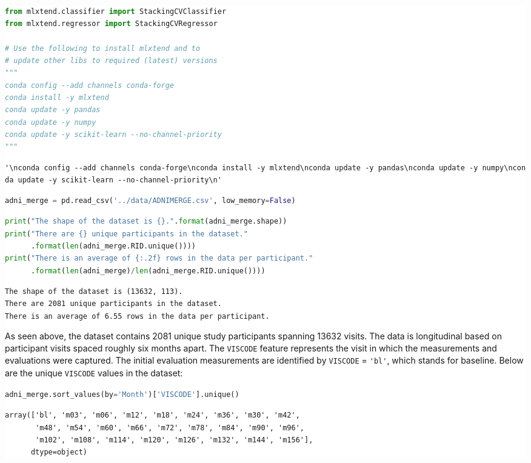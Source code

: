 ```python
from mlxtend.classifier import StackingCVClassifier
from mlxtend.regressor import StackingCVRegressor

# Use the following to install mlxtend and to
# update other libs to required (latest) versions
"""
conda config --add channels conda-forge
conda install -y mlxtend
conda update -y pandas
conda update -y numpy
conda update -y scikit-learn --no-channel-priority
"""
```





    '\nconda config --add channels conda-forge\nconda install -y mlxtend\nconda update -y pandas\nconda update -y numpy\nconda update -y scikit-learn --no-channel-priority\n'





```python
adni_merge = pd.read_csv('../data/ADNIMERGE.csv', low_memory=False)
```




```python
print("The shape of the dataset is {}.".format(adni_merge.shape))
print("There are {} unique participants in the dataset."
      .format(len(adni_merge.RID.unique())))
print("There is an average of {:.2f} rows in the data per participant."
      .format(len(adni_merge)/len(adni_merge.RID.unique())))
```


    The shape of the dataset is (13632, 113).
    There are 2081 unique participants in the dataset.
    There is an average of 6.55 rows in the data per participant.
    

As seen above, the dataset contains $2081$ unique study participants spanning $13632$ visits. The data is longitudinal based on participant visits spaced roughly six months apart. The `VISCODE` feature represents the visit in which the measurements and evaluations were captured. The initial evaluation measurements are identified by `VISCODE` = `'bl'`, which stands for baseline. Below are the unique `VISCODE` values in the dataset:



```python
adni_merge.sort_values(by='Month')['VISCODE'].unique()
```





    array(['bl', 'm03', 'm06', 'm12', 'm18', 'm24', 'm36', 'm30', 'm42',
           'm48', 'm54', 'm60', 'm66', 'm72', 'm78', 'm84', 'm90', 'm96',
           'm102', 'm108', 'm114', 'm120', 'm126', 'm132', 'm144', 'm156'],
          dtype=object)
